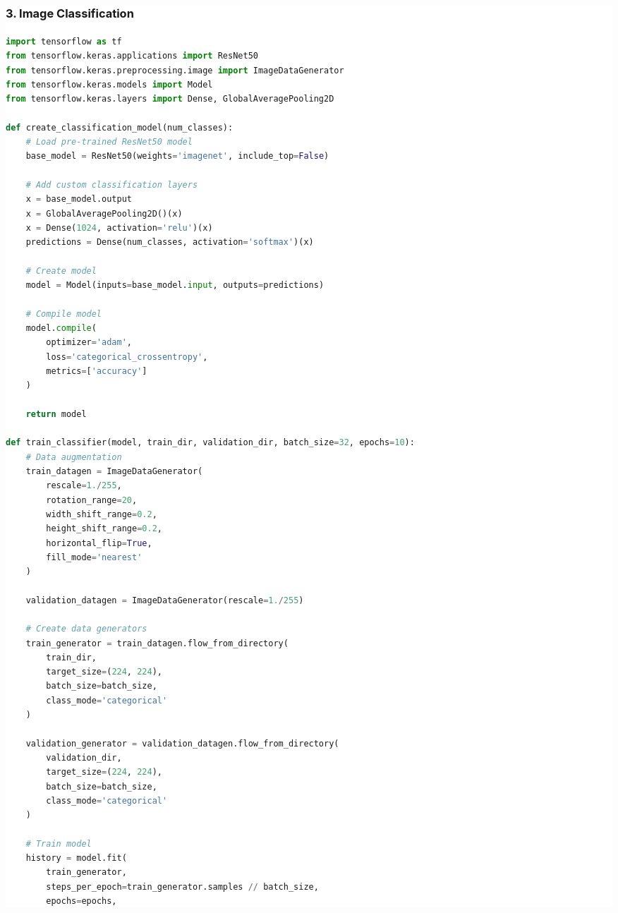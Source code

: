 ### 3. Image Classification
```python
import tensorflow as tf
from tensorflow.keras.applications import ResNet50
from tensorflow.keras.preprocessing.image import ImageDataGenerator
from tensorflow.keras.models import Model
from tensorflow.keras.layers import Dense, GlobalAveragePooling2D

def create_classification_model(num_classes):
    # Load pre-trained ResNet50 model
    base_model = ResNet50(weights='imagenet', include_top=False)
    
    # Add custom classification layers
    x = base_model.output
    x = GlobalAveragePooling2D()(x)
    x = Dense(1024, activation='relu')(x)
    predictions = Dense(num_classes, activation='softmax')(x)
    
    # Create model
    model = Model(inputs=base_model.input, outputs=predictions)
    
    # Compile model
    model.compile(
        optimizer='adam',
        loss='categorical_crossentropy',
        metrics=['accuracy']
    )
    
    return model

def train_classifier(model, train_dir, validation_dir, batch_size=32, epochs=10):
    # Data augmentation
    train_datagen = ImageDataGenerator(
        rescale=1./255,
        rotation_range=20,
        width_shift_range=0.2,
        height_shift_range=0.2,
        horizontal_flip=True,
        fill_mode='nearest'
    )
    
    validation_datagen = ImageDataGenerator(rescale=1./255)
    
    # Create data generators
    train_generator = train_datagen.flow_from_directory(
        train_dir,
        target_size=(224, 224),
        batch_size=batch_size,
        class_mode='categorical'
    )
    
    validation_generator = validation_datagen.flow_from_directory(
        validation_dir,
        target_size=(224, 224),
        batch_size=batch_size,
        class_mode='categorical'
    )
    
    # Train model
    history = model.fit(
        train_generator,
        steps_per_epoch=train_generator.samples // batch_size,
        epochs=epochs,
```